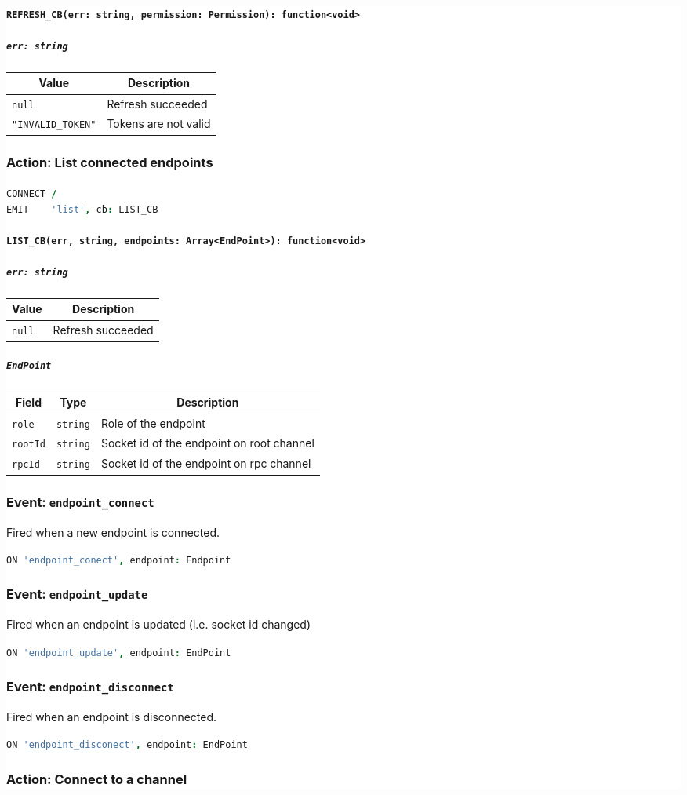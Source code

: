 #### `REFRESH_CB(err: string, permission: Permission): function<void>`
##### `err: string`

Value             | Description
----------------- | --------------------
`null`            | Refresh succeeded
`"INVALID_TOKEN"` | Tokens are not valid

### Action: List connected endpoints

```coffee
CONNECT /
EMIT    'list', cb: LIST_CB
```

#### `LIST_CB(err, string, endpoints: Array<EndPoint>): function<void>`
##### `err: string`

Value  | Description
------ | -----------------
`null` | Refresh succeeded

##### `EndPoint`

Field    | Type     | Description
-------- | -------- | -----------------------------------------
`role`   | `string` | Role of the endpoint
`rootId` | `string` | Socket id of the endpoint on root channel
`rpcId`  | `string` | Socket id of the endpoint on rpc channel

### Event: `endpoint_connect`
Fired when a new endpoint is connected.

```coffee
ON 'endpoint_conect', endpoint: Endpoint
```

### Event: `endpoint_update`
Fired when an endpoint is updated (i.e. socket id changed)

```coffee
ON 'endpoint_update', endpoint: EndPoint
```

### Event: `endpoint_disconnect`
Fired when an endpoint is disconnected.

```coffee
ON 'endpoint_disconect', endpoint: EndPoint
```

### Action: Connect to a channel
